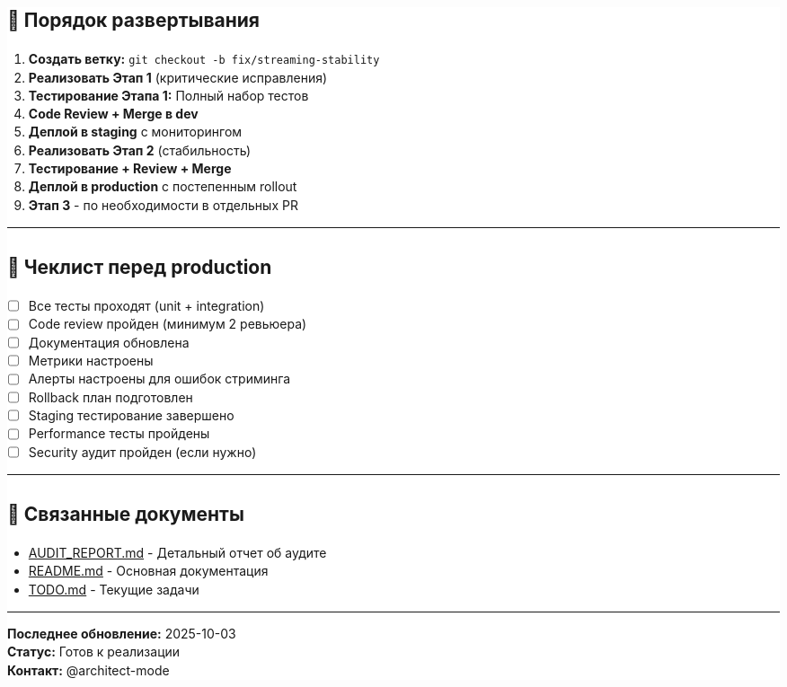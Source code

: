 
## 🚀 Порядок развертывания

1. **Создать ветку:** `git checkout -b fix/streaming-stability`
2. **Реализовать Этап 1** (критические исправления)
3. **Тестирование Этапа 1:** Полный набор тестов
4. **Code Review + Merge в dev**
5. **Деплой в staging** с мониторингом
6. **Реализовать Этап 2** (стабильность)
7. **Тестирование + Review + Merge**
8. **Деплой в production** с постепенным rollout
9. **Этап 3** - по необходимости в отдельных PR

---

## 📝 Чеклист перед production

- [ ] Все тесты проходят (unit + integration)
- [ ] Code review пройден (минимум 2 ревьюера)
- [ ] Документация обновлена
- [ ] Метрики настроены
- [ ] Алерты настроены для ошибок стриминга
- [ ] Rollback план подготовлен
- [ ] Staging тестирование завершено
- [ ] Performance тесты пройдены
- [ ] Security аудит пройден (если нужно)

---

## 🔗 Связанные документы

- [AUDIT_REPORT.md](AUDIT_REPORT.md) - Детальный отчет об аудите
- [README.md](README.md) - Основная документация
- [TODO.md](TODO.md) - Текущие задачи

---

**Последнее обновление:** 2025-10-03  
**Статус:** Готов к реализации  
**Контакт:** @architect-mode